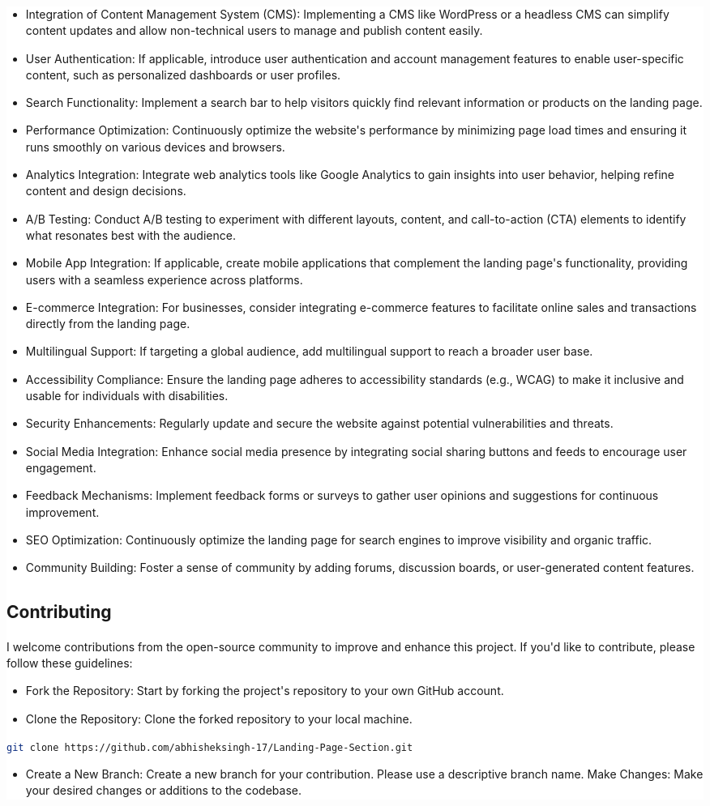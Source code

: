  - Integration of Content Management System (CMS): Implementing a CMS like WordPress or a headless CMS can simplify content updates and allow non-technical users to manage and publish content easily.

 - User Authentication: If applicable, introduce user authentication and account management features to enable user-specific content, such as personalized dashboards or user profiles.

 - Search Functionality: Implement a search bar to help visitors quickly find relevant information or products on the landing page.

 - Performance Optimization: Continuously optimize the website's performance by minimizing page load times and ensuring it runs smoothly on various devices and browsers.

 - Analytics Integration: Integrate web analytics tools like Google Analytics to gain insights into user behavior, helping refine content and design decisions.

 - A/B Testing: Conduct A/B testing to experiment with different layouts, content, and call-to-action (CTA) elements to identify what resonates best with the audience.

 - Mobile App Integration: If applicable, create mobile applications that complement the landing page's functionality, providing users with a seamless experience across platforms.

 - E-commerce Integration: For businesses, consider integrating e-commerce features to facilitate online sales and transactions directly from the landing page.

 - Multilingual Support: If targeting a global audience, add multilingual support to reach a broader user base.

 - Accessibility Compliance: Ensure the landing page adheres to accessibility standards (e.g., WCAG) to make it inclusive and usable for individuals with disabilities.

 - Security Enhancements: Regularly update and secure the website against potential vulnerabilities and threats.

 - Social Media Integration: Enhance social media presence by integrating social sharing buttons and feeds to encourage user engagement.

 - Feedback Mechanisms: Implement feedback forms or surveys to gather user opinions and suggestions for continuous improvement.

 - SEO Optimization: Continuously optimize the landing page for search engines to improve visibility and organic traffic.

 - Community Building: Foster a sense of community by adding forums, discussion boards, or user-generated content features.


## Contributing

I welcome contributions from the open-source community to improve and enhance this project. If you'd like to contribute, please follow these guidelines:

 - Fork the Repository: Start by forking the project's repository to your own GitHub account.

 - Clone the Repository: Clone the forked repository to your local machine.

```bash
git clone https://github.com/abhisheksingh-17/Landing-Page-Section.git
```
 - Create a New Branch: Create a new branch for your contribution. Please use a descriptive branch name.
 Make Changes: Make your desired changes or additions to the codebase.
